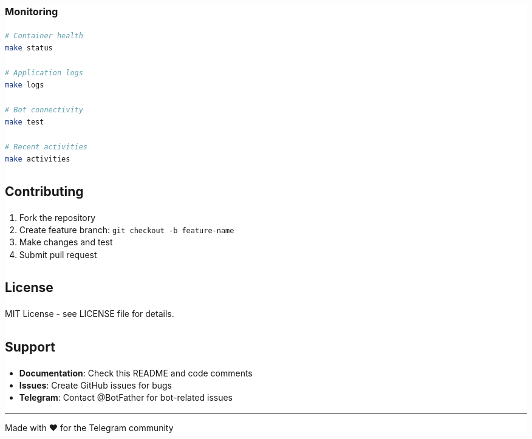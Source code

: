 ### Monitoring
```bash
# Container health
make status

# Application logs
make logs

# Bot connectivity
make test

# Recent activities
make activities
```

## Contributing

1. Fork the repository
2. Create feature branch: `git checkout -b feature-name`
3. Make changes and test
4. Submit pull request

## License

MIT License - see LICENSE file for details.

## Support

- **Documentation**: Check this README and code comments
- **Issues**: Create GitHub issues for bugs
- **Telegram**: Contact @BotFather for bot-related issues

---

Made with ❤️ for the Telegram community